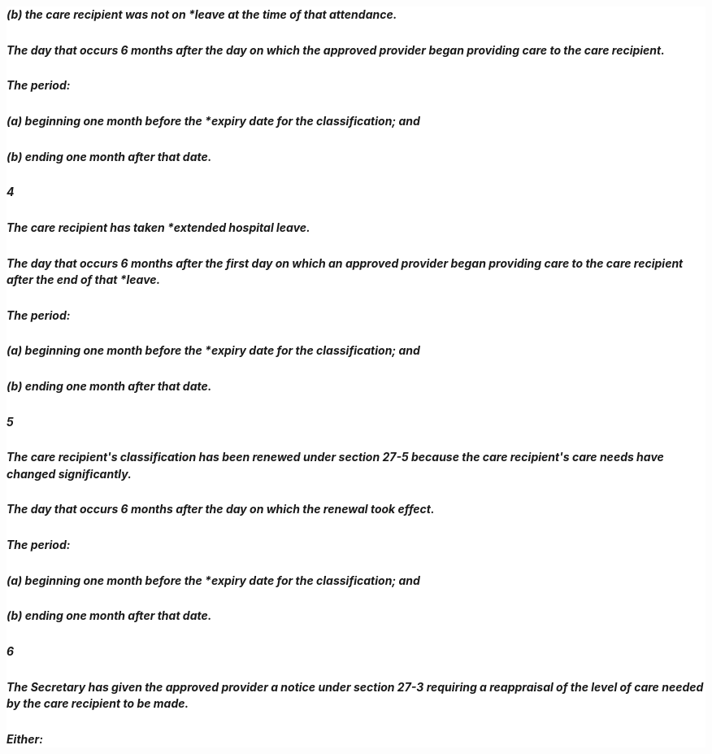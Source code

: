 ##### (b) the care recipient was not on *leave at the time of that attendance.

##### The day that occurs 6 months after the day on which the approved provider began providing care to the care recipient.

##### The period: 

##### (a) beginning one month before the *expiry date for the classification; and

##### (b) ending one month after that date.

##### 4

##### The care recipient has taken *extended hospital leave.

##### The day that occurs 6 months after the first day on which an approved provider began providing care to the care recipient after the end of that *leave.

##### The period: 

##### (a) beginning one month before the *expiry date for the classification; and

##### (b) ending one month after that date.

##### 5

##### The care recipient's classification has been renewed under section 27-5 because the care recipient's care needs have changed significantly.

##### The day that occurs 6 months after the day on which the renewal took effect.

##### The period: 

##### (a) beginning one month before the *expiry date for the classification; and

##### (b) ending one month after that date.

##### 6

##### The Secretary has given the approved provider a notice under section 27-3 requiring a reappraisal of the level of care needed by the care recipient to be made.

##### Either: 
